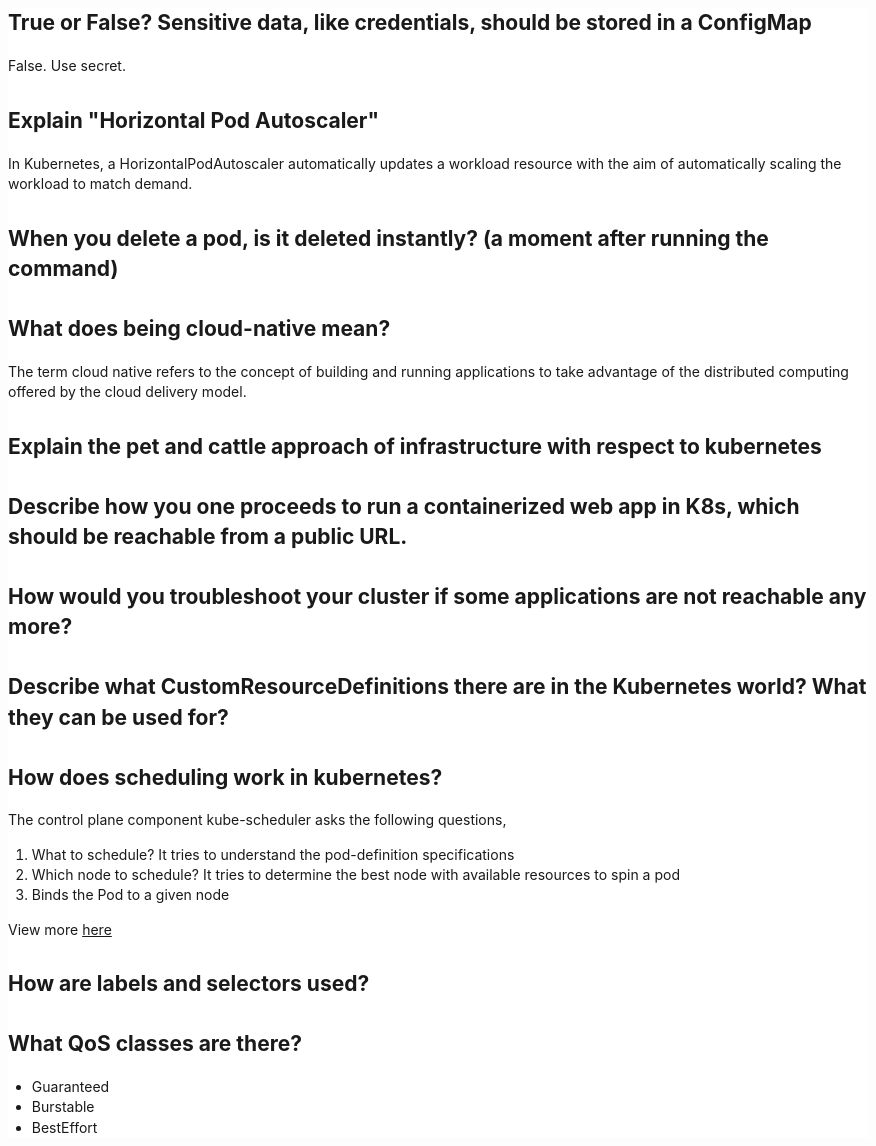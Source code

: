 ## True or False? Sensitive data, like credentials, should be stored in a ConfigMap   
   
False. Use secret.   
   
## Explain "Horizontal Pod Autoscaler"   
   
In Kubernetes, a HorizontalPodAutoscaler automatically updates a workload resource with the aim of automatically scaling the workload to match demand.   
   
## When you delete a pod, is it deleted instantly? (a moment after running the command)   
   
## What does being cloud-native mean?   
   
The term cloud native refers to the concept of building and running applications to take advantage of the distributed computing offered by the cloud delivery model.   
   
## Explain the pet and cattle approach of infrastructure with respect to kubernetes   
   
## Describe how you one proceeds to run a containerized web app in K8s, which should be reachable from a public URL.   
   
## How would you troubleshoot your cluster if some applications are not reachable any more?   
   
## Describe what CustomResourceDefinitions there are in the Kubernetes world? What they can be used for?   
   
## How does scheduling work in kubernetes?   
   
The control plane component kube-scheduler asks the following questions,   
   
1. What to schedule? It tries to understand the pod-definition specifications   
2. Which node to schedule? It tries to determine the best node with available resources to spin a pod   
3. Binds the Pod to a given node   
   
View more [here](https://www.youtube.com/watch?v=rDCWxkvPlAw)   
   
## How are labels and selectors used?   
   
## What QoS classes are there?   
   
   
- Guaranteed   
- Burstable   
- BestEffort   
   